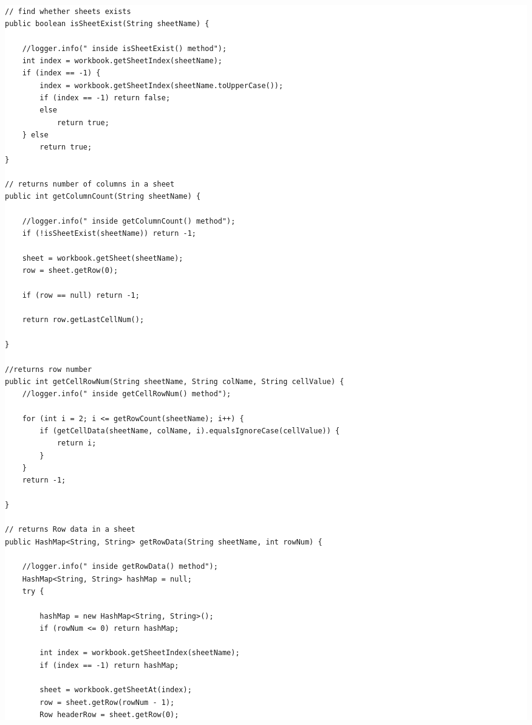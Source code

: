 	// find whether sheets exists
	public boolean isSheetExist(String sheetName) {
		
		//logger.info(" inside isSheetExist() method");
		int index = workbook.getSheetIndex(sheetName);
		if (index == -1) {
			index = workbook.getSheetIndex(sheetName.toUpperCase());
			if (index == -1) return false;
			else
				return true;
		} else
			return true;
	}

	// returns number of columns in a sheet
	public int getColumnCount(String sheetName) {
		
		//logger.info(" inside getColumnCount() method");
		if (!isSheetExist(sheetName)) return -1;

		sheet = workbook.getSheet(sheetName);
		row = sheet.getRow(0);

		if (row == null) return -1;

		return row.getLastCellNum();

	}

	//returns row number
	public int getCellRowNum(String sheetName, String colName, String cellValue) {
		//logger.info(" inside getCellRowNum() method");

		for (int i = 2; i <= getRowCount(sheetName); i++) {
			if (getCellData(sheetName, colName, i).equalsIgnoreCase(cellValue)) {
				return i;
			}
		}
		return -1;

	}

	// returns Row data in a sheet
	public HashMap<String, String> getRowData(String sheetName, int rowNum) {
		
		//logger.info(" inside getRowData() method");
		HashMap<String, String> hashMap = null;
		try {
			
			hashMap = new HashMap<String, String>();			
			if (rowNum <= 0) return hashMap;

			int index = workbook.getSheetIndex(sheetName);			
			if (index == -1) return hashMap;

			sheet = workbook.getSheetAt(index);
			row = sheet.getRow(rowNum - 1);
			Row headerRow = sheet.getRow(0);
			
